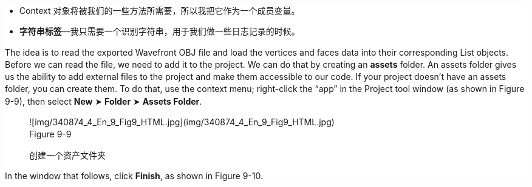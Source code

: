 *   Context 对象将被我们的一些方法所需要，所以我把它作为一个成员变量。

*   **字符串标签**—我只需要一个识别字符串，用于我们做一些日志记录的时候。

The idea is to read the exported Wavefront OBJ file and load the vertices and faces data into their corresponding List objects. Before we can read the file, we need to add it to the project. We can do that by creating an **assets** folder. An assets folder gives us the ability to add external files to the project and make them accessible to our code. If your project doesn’t have an assets folder, you can create them. To do that, use the context menu; right-click the “app” in the Project tool window (as shown in Figure 9-9), then select **New** ➤ **Folder** ➤ **Assets Folder**.

<figure class="Figure" id="Fig9">![img/340874_4_En_9_Fig9_HTML.jpg](img/340874_4_En_9_Fig9_HTML.jpg)

<figcaption class="Caption" lang="en">Figure 9-9

创建一个资产文件夹

</figcaption>

</figure>

In the window that follows, click **Finish**, as shown in Figure 9-10.

